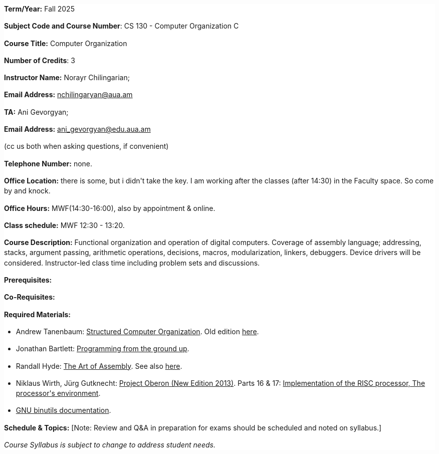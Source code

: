 **Term/Year:** Fall 2025

**Subject Code and Course Number**: CS 130 - Computer Organization C

**Course Title:** Computer Organization

**Number of Credits**: 3

**Instructor Name:** Norayr Chilingarian;

**Email Address:**  nchilingaryan@aua.am

**TA:** Ani Gevorgyan;

**Email Address:** ani_gevorgyan@edu.aua.am

(cc us both when asking questions, if convenient)

**Telephone Number:** none.

**Office Location:** there is some, but i didn't take the key.
I am working after the classes (after 14:30) in the Faculty space. So come by and knock.



**Office Hours:** MWF(14:30-16:00), also by appointment & online.

**Class schedule:** MWF 12:30 - 13:20.

**Course Description:** Functional organization and operation of digital computers. Coverage of assembly language; addressing, stacks, argument passing, arithmetic operations, decisions, macros, modularization, linkers, debuggers. Device drivers will be considered. Instructor-led class time including problem sets and discussions.

**Prerequisites:**

**Co-Requisites:**


**Required Materials:**

* Andrew Tanenbaum: [Structured Computer Organization](https://fuuu.be/polytech/INFOF201/Bouquin%20syst%C3%A8mes%20d_exploitations.pdf). Old edition [here](https://archive.org/details/structuredcomput0000tane).

* Jonathan Bartlett: [Programming from the ground up](https://download.savannah.gnu.org/releases/pgubook/).

* Randall Hyde: [The Art of Assembly](https://www.plantation-productions.com/Webster/www.artofasm.com/index.html). See also [here](http://flint.cs.yale.edu/cs422/doc/art-of-asm/pdf/).

* Niklaus Wirth, Jürg Gutknecht: [Project Oberon (New Edition 2013)](https://people.inf.ethz.ch/wirth/ProjectOberon/). Parts 16 & 17: [Implementation of the RISC processor, The processor's environment](https://people.inf.ethz.ch/wirth/ProjectOberon/PO.Computer.pdf).

* [GNU binutils documentation](https://sourceware.org/binutils/docs/).


**Schedule & Topics:** [Note:  Review and Q&A in preparation for exams should be scheduled and noted on syllabus.]

*Course Syllabus is subject to change to address student needs.*

